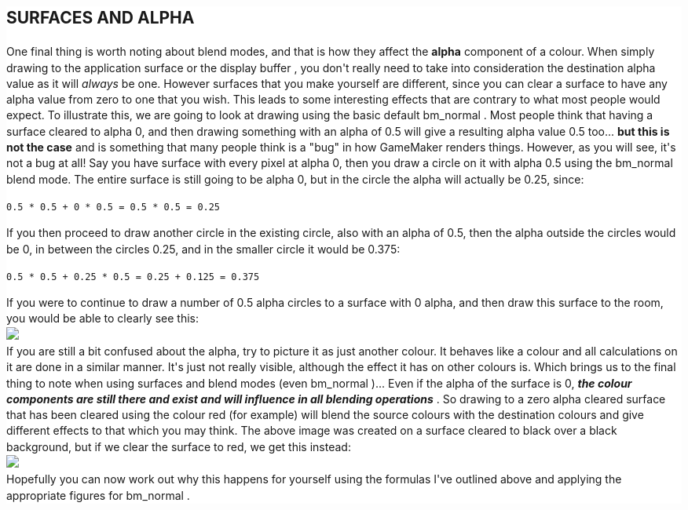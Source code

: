 ## SURFACES AND ALPHA

One final thing is worth noting about blend modes, and that is how they
affect the **alpha** component of a colour. When simply drawing to the
application surface or the display buffer , you don't really need to
take into consideration the destination alpha value as it will *always*
be one. However surfaces that you make yourself are different, since you
can clear a surface to have any alpha value from zero to one that you
wish. This leads to some interesting effects that are contrary to what
most people would expect. To illustrate this, we are going to look at
drawing using the basic default bm_normal . Most people think that
having a surface cleared to alpha 0, and then drawing something with an
alpha of 0.5 will give a resulting alpha value 0.5 too... **but this is
not the case** and is something that many people think is a "bug" in how
GameMaker renders things. However, as you will see, it's not a bug at
all! Say you have surface with every pixel at alpha 0, then you draw a
circle on it with alpha 0.5 using the bm_normal blend mode. The entire
surface is still going to be alpha 0, but in the circle the alpha will
actually be 0.25, since:

``` gml
0.5 * 0.5 + 0 * 0.5 = 0.5 * 0.5 = 0.25
```

If you then proceed to draw another circle in the existing circle, also
with an alpha of 0.5, then the alpha outside the circles would be 0, in
between the circles 0.25, and in the smaller circle it would be 0.375:

``` gml
0.5 * 0.5 + 0.25 * 0.5 = 0.25 + 0.125 = 0.375
```

If you were to continue to draw a number of 0.5 alpha circles to a
surface with 0 alpha, and then draw this surface to the room, you would
be able to clearly see this:  
![](https://gms.magecorn.com/Manual/assets/Images/Scripting_Reference/Additional_Information/BlendModes2_Surface.png)  
If you are still a bit confused about the alpha, try to picture it as
just another colour. It behaves like a colour and all calculations on it
are done in a similar manner. It's just not really visible, although the
effect it has on other colours is. Which brings us to the final thing to
note when using surfaces and blend modes (even bm_normal )... Even if
the alpha of the surface is 0, ***the colour components are still there
and exist and will influence in all blending operations*** . So drawing
to a zero alpha cleared surface that has been cleared using the colour
red (for example) will blend the source colours with the destination
colours and give different effects to that which you may think. The
above image was created on a surface cleared to black over a black
background, but if we clear the surface to red, we get this instead:  
![](https://gms.magecorn.com/Manual/assets/Images/Scripting_Reference/Additional_Information/BlendModes2_SurfaceRed.png)  
Hopefully you can now work out why this happens for yourself using the
formulas I've outlined above and applying the appropriate figures for
bm_normal .
